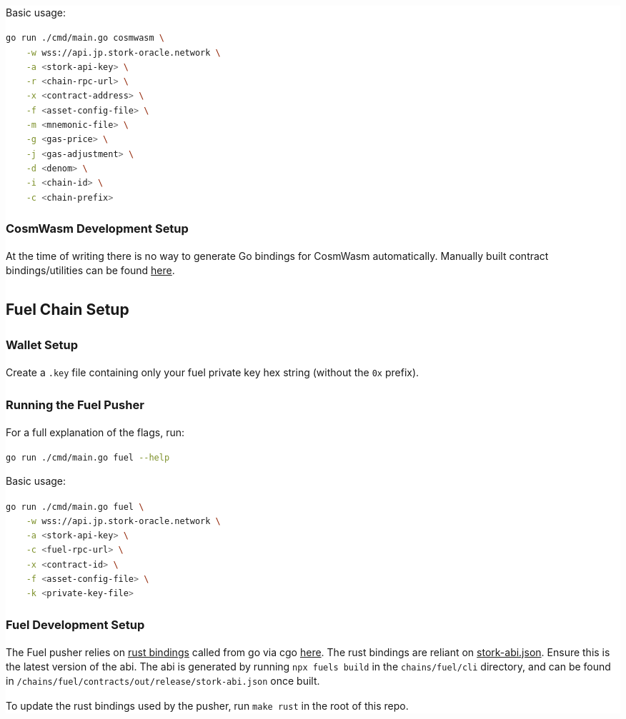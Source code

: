 Basic usage:
```bash
go run ./cmd/main.go cosmwasm \
    -w wss://api.jp.stork-oracle.network \
    -a <stork-api-key> \
    -r <chain-rpc-url> \
    -x <contract-address> \
    -f <asset-config-file> \
    -m <mnemonic-file> \
    -g <gas-price> \
    -j <gas-adjustment> \
    -d <denom> \
    -i <chain-id> \
    -c <chain-prefix>
```

### CosmWasm Development Setup
At the time of writing there is no way to generate Go bindings for CosmWasm automatically. Manually built contract bindings/utilities can be found [here](pkg/cosmwasm/bindings/stork_cosmwasm_contract.go).

## Fuel Chain Setup

### Wallet Setup
Create a `.key` file containing only your fuel private key hex string (without the `0x` prefix).

### Running the Fuel Pusher
For a full explanation of the flags, run:
```bash
go run ./cmd/main.go fuel --help
```

Basic usage:
```bash
go run ./cmd/main.go fuel \
    -w wss://api.jp.stork-oracle.network \
    -a <stork-api-key> \
    -c <fuel-rpc-url> \
    -x <contract-id> \
    -f <asset-config-file> \
    -k <private-key-file>
```

### Fuel Development Setup

The Fuel pusher relies on [rust bindings](pkg/fuel/bindings/fuel_ffi/src/lib.rs) called from go via cgo [here](pkg/fuel/bindings/stork_fuel_contract.go). The rust bindings are reliant on [stork-abi.json](pkg/fuel/bindings/fuel_ffi/stork-abi.json). Ensure this is the latest version of the abi. The abi is generated by running `npx fuels build` in the `chains/fuel/cli` directory, and can be found in `/chains/fuel/contracts/out/release/stork-abi.json` once built.

To update the rust bindings used by the pusher, run `make rust` in the root of this repo.

